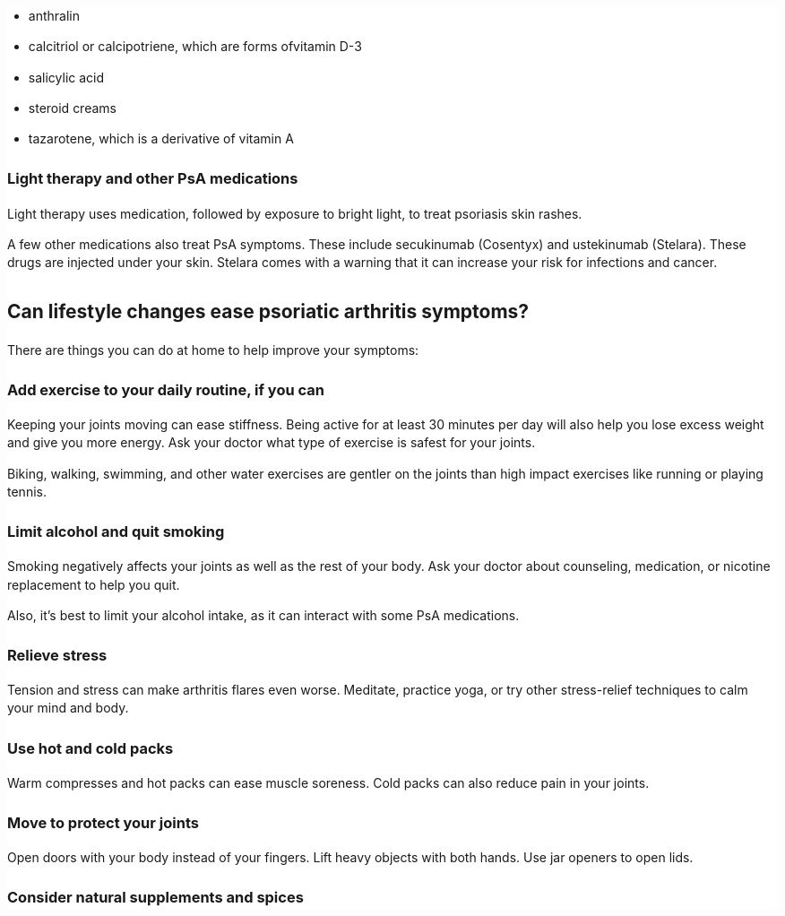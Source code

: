 * anthralin

* calcitriol or calcipotriene, which are forms ofvitamin D-3

* salicylic acid

* steroid creams

* tazarotene, which is a derivative of vitamin A

### Light therapy and other PsA medications

Light therapy uses medication, followed by exposure to bright light, to treat psoriasis skin rashes.

A few other medications also treat PsA symptoms. These include secukinumab (Cosentyx) and ustekinumab (Stelara). These drugs are injected under your skin. Stelara comes with a warning that it can increase your risk for infections and cancer.

## Can lifestyle changes ease psoriatic arthritis symptoms?

There are things you can do at home to help improve your symptoms:

### Add exercise to your daily routine, if you can

Keeping your joints moving can ease stiffness. Being active for at least 30 minutes per day will also help you lose excess weight and give you more energy. Ask your doctor what type of exercise is safest for your joints.

Biking, walking, swimming, and other water exercises are gentler on the joints than high impact exercises like running or playing tennis.

### Limit alcohol and quit smoking

Smoking negatively affects your joints as well as the rest of your body. Ask your doctor about counseling, medication, or nicotine replacement to help you quit.

Also, it’s best to limit your alcohol intake, as it can interact with some PsA medications.

### Relieve stress

Tension and stress can make arthritis flares even worse. Meditate, practice yoga, or try other stress-relief techniques to calm your mind and body.

### Use hot and cold packs

Warm compresses and hot packs can ease muscle soreness. Cold packs can also reduce pain in your joints.

### Move to protect your joints

Open doors with your body instead of your fingers. Lift heavy objects with both hands. Use jar openers to open lids.

### Consider natural supplements and spices
